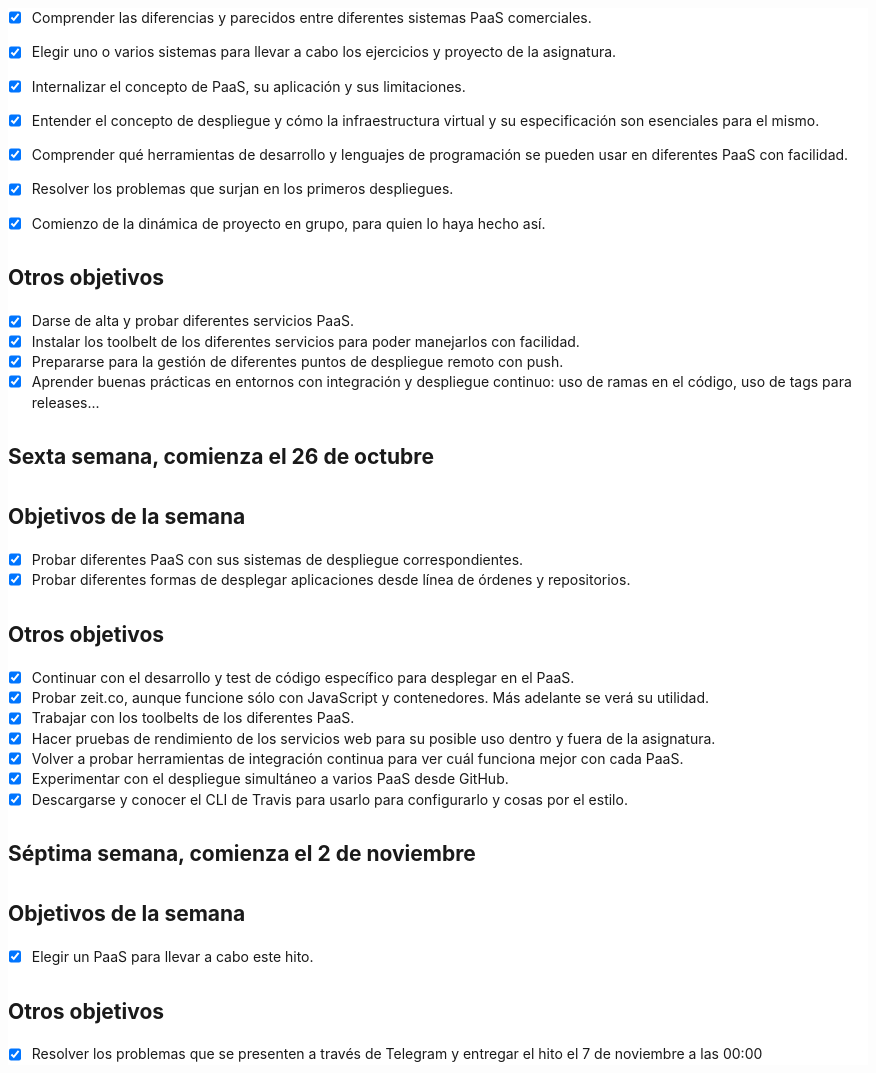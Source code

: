 - [x] Comprender las diferencias y parecidos entre diferentes sistemas PaaS comerciales.
- [x] Elegir uno o varios sistemas para llevar a cabo los ejercicios y proyecto de la asignatura.
- [x] Internalizar el concepto de PaaS, su aplicación y sus limitaciones.
- [x] Entender el concepto de despliegue y cómo la infraestructura virtual y su especificación son esenciales para el mismo.
- [x] Comprender qué herramientas de desarrollo y lenguajes de programación se pueden usar en diferentes PaaS con facilidad.
- [x] Resolver los problemas que surjan en los primeros despliegues.
- [x] Comienzo de la dinámica de proyecto en grupo, para quien lo haya hecho así.


## Otros objetivos

- [x] Darse de alta y probar diferentes servicios PaaS.
- [x] Instalar los toolbelt de los diferentes servicios para poder manejarlos con facilidad.
- [x] Prepararse para la gestión de diferentes puntos de despliegue remoto con push.
- [x] Aprender buenas prácticas en entornos con integración y despliegue continuo: uso de ramas en el código, uso de tags para releases...

## Sexta semana, comienza el 26 de octubre

## Objetivos de la semana

- [x] Probar diferentes PaaS con sus sistemas de despliegue correspondientes.
- [x] Probar diferentes formas de desplegar aplicaciones desde línea de órdenes y repositorios.

## Otros objetivos

- [x] Continuar con el desarrollo y test de código específico para desplegar en el PaaS.
- [x] Probar zeit.co, aunque funcione sólo con JavaScript y contenedores. Más adelante se verá su utilidad.
- [x] Trabajar con los toolbelts de los diferentes PaaS.
- [x] Hacer pruebas de rendimiento de los servicios web para su posible uso dentro y fuera de la asignatura.
- [x] Volver a probar herramientas de integración continua para ver cuál funciona mejor con cada PaaS.
- [x] Experimentar con el despliegue simultáneo a varios PaaS desde GitHub.
- [x] Descargarse y conocer el CLI de Travis para usarlo para configurarlo y cosas por el estilo.

## Séptima semana, comienza el 2 de noviembre

## Objetivos de la semana
- [x] Elegir un PaaS para llevar a cabo este hito.

## Otros objetivos

- [x] Resolver los problemas que se presenten a través de Telegram y entregar el hito el 7 de noviembre a las 00:00
